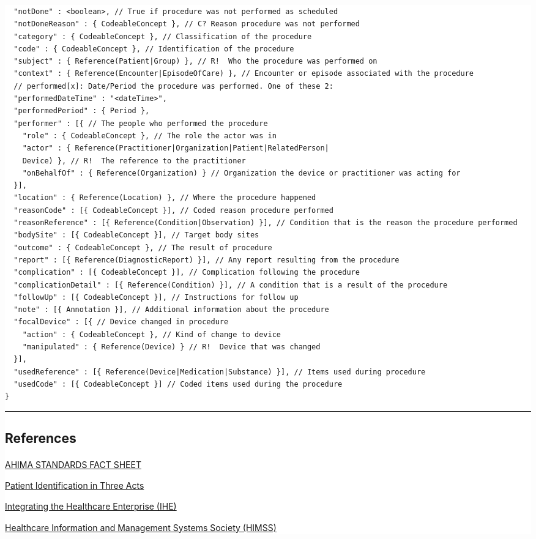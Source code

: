 ```
  "notDone" : <boolean>, // True if procedure was not performed as scheduled
  "notDoneReason" : { CodeableConcept }, // C? Reason procedure was not performed
  "category" : { CodeableConcept }, // Classification of the procedure
  "code" : { CodeableConcept }, // Identification of the procedure
  "subject" : { Reference(Patient|Group) }, // R!  Who the procedure was performed on
  "context" : { Reference(Encounter|EpisodeOfCare) }, // Encounter or episode associated with the procedure
  // performed[x]: Date/Period the procedure was performed. One of these 2:
  "performedDateTime" : "<dateTime>",
  "performedPeriod" : { Period },
  "performer" : [{ // The people who performed the procedure
    "role" : { CodeableConcept }, // The role the actor was in
    "actor" : { Reference(Practitioner|Organization|Patient|RelatedPerson|
    Device) }, // R!  The reference to the practitioner
    "onBehalfOf" : { Reference(Organization) } // Organization the device or practitioner was acting for
  }],
  "location" : { Reference(Location) }, // Where the procedure happened
  "reasonCode" : [{ CodeableConcept }], // Coded reason procedure performed
  "reasonReference" : [{ Reference(Condition|Observation) }], // Condition that is the reason the procedure performed
  "bodySite" : [{ CodeableConcept }], // Target body sites
  "outcome" : { CodeableConcept }, // The result of procedure
  "report" : [{ Reference(DiagnosticReport) }], // Any report resulting from the procedure
  "complication" : [{ CodeableConcept }], // Complication following the procedure
  "complicationDetail" : [{ Reference(Condition) }], // A condition that is a result of the procedure
  "followUp" : [{ CodeableConcept }], // Instructions for follow up
  "note" : [{ Annotation }], // Additional information about the procedure
  "focalDevice" : [{ // Device changed in procedure
    "action" : { CodeableConcept }, // Kind of change to device
    "manipulated" : { Reference(Device) } // R!  Device that was changed
  }],
  "usedReference" : [{ Reference(Device|Medication|Substance) }], // Items used during procedure
  "usedCode" : [{ CodeableConcept }] // Coded items used during the procedure
}
```

---

## References
<a href="http://library.ahima.org/PdfView?oid=302331" target="_blank">AHIMA STANDARDS FACT SHEET</a>  

<a href="http://bok.ahima.org/doc?oid=79237#.W0Tj-_ZFxTc" target="_blank">Patient Identification in Three Acts </a>  

<a href="https://www.ihe.net/" target="_blank">Integrating the Healthcare Enterprise (IHE)</a>  

<a href="https://www.himss.org/" target="_blank">Healthcare Information and Management Systems Society (HIMSS)</a>  
